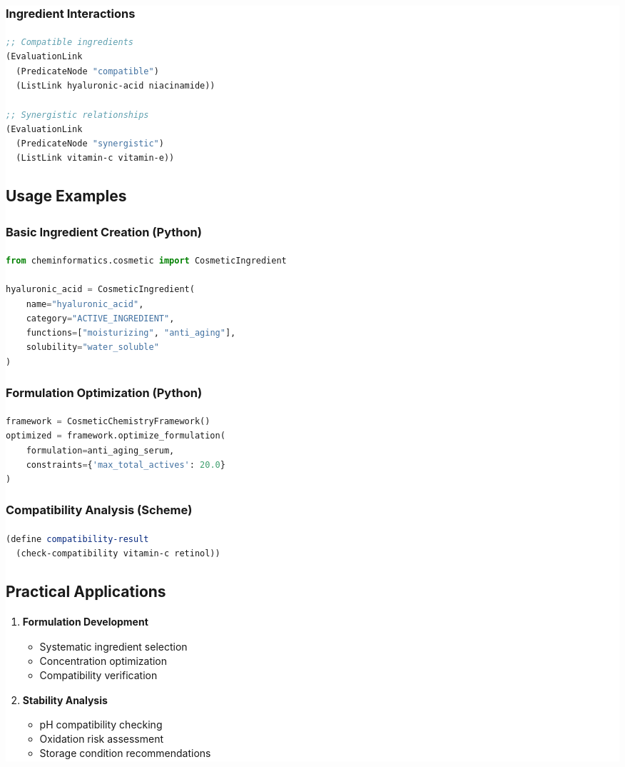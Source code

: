 ### Ingredient Interactions
```scheme
;; Compatible ingredients
(EvaluationLink
  (PredicateNode "compatible")
  (ListLink hyaluronic-acid niacinamide))

;; Synergistic relationships
(EvaluationLink
  (PredicateNode "synergistic")
  (ListLink vitamin-c vitamin-e))
```

## Usage Examples

### Basic Ingredient Creation (Python)
```python
from cheminformatics.cosmetic import CosmeticIngredient

hyaluronic_acid = CosmeticIngredient(
    name="hyaluronic_acid",
    category="ACTIVE_INGREDIENT",
    functions=["moisturizing", "anti_aging"],
    solubility="water_soluble"
)
```

### Formulation Optimization (Python)
```python
framework = CosmeticChemistryFramework()
optimized = framework.optimize_formulation(
    formulation=anti_aging_serum,
    constraints={'max_total_actives': 20.0}
)
```

### Compatibility Analysis (Scheme)
```scheme
(define compatibility-result
  (check-compatibility vitamin-c retinol))
```

## Practical Applications

1. **Formulation Development**
   - Systematic ingredient selection
   - Concentration optimization
   - Compatibility verification

2. **Stability Analysis**
   - pH compatibility checking
   - Oxidation risk assessment
   - Storage condition recommendations
